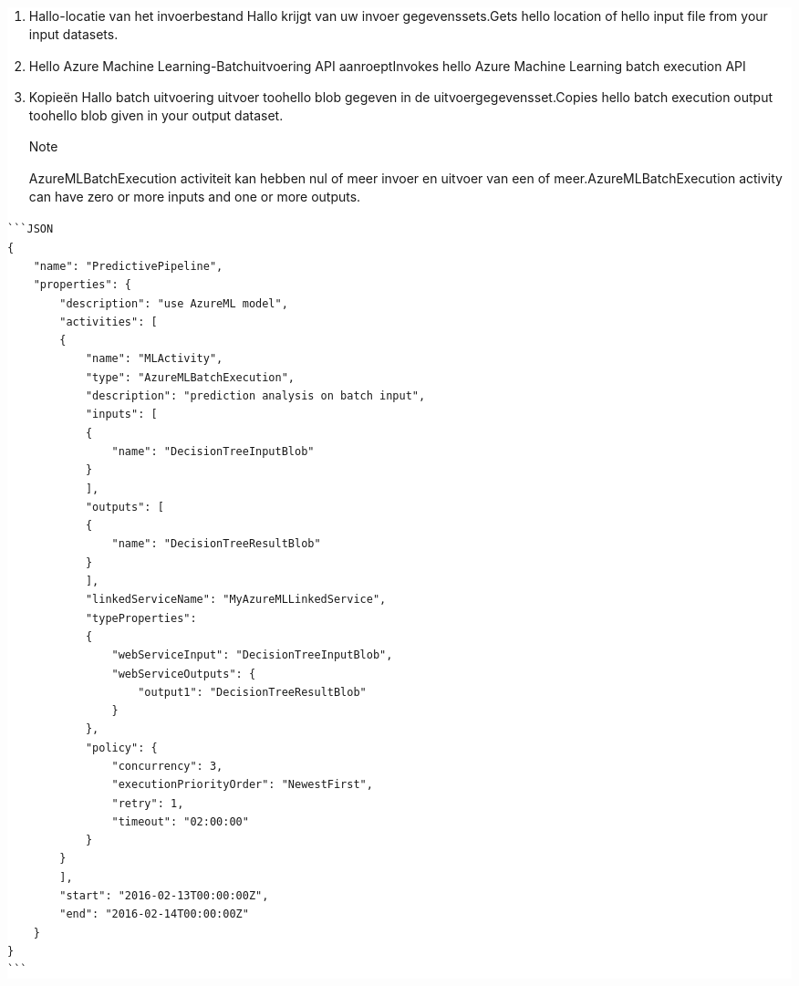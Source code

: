    1. <span data-ttu-id="720a8-192">Hallo-locatie van het invoerbestand Hallo krijgt van uw invoer gegevenssets.</span><span class="sxs-lookup"><span data-stu-id="720a8-192">Gets hello location of hello input file from your input datasets.</span></span>
   2. <span data-ttu-id="720a8-193">Hello Azure Machine Learning-Batchuitvoering API aanroept</span><span class="sxs-lookup"><span data-stu-id="720a8-193">Invokes hello Azure Machine Learning batch execution API</span></span>
   3. <span data-ttu-id="720a8-194">Kopieën Hallo batch uitvoering uitvoer toohello blob gegeven in de uitvoergegevensset.</span><span class="sxs-lookup"><span data-stu-id="720a8-194">Copies hello batch execution output toohello blob given in your output dataset.</span></span>

      > [!NOTE]
      > <span data-ttu-id="720a8-195">AzureMLBatchExecution activiteit kan hebben nul of meer invoer en uitvoer van een of meer.</span><span class="sxs-lookup"><span data-stu-id="720a8-195">AzureMLBatchExecution activity can have zero or more inputs and one or more outputs.</span></span>
      >
      >

    ```JSON
    {
        "name": "PredictivePipeline",
        "properties": {
            "description": "use AzureML model",
            "activities": [
            {
                "name": "MLActivity",
                "type": "AzureMLBatchExecution",
                "description": "prediction analysis on batch input",
                "inputs": [
                {
                    "name": "DecisionTreeInputBlob"
                }
                ],
                "outputs": [
                {
                    "name": "DecisionTreeResultBlob"
                }
                ],
                "linkedServiceName": "MyAzureMLLinkedService",
                "typeProperties":
                {
                    "webServiceInput": "DecisionTreeInputBlob",
                    "webServiceOutputs": {
                        "output1": "DecisionTreeResultBlob"
                    }                
                },
                "policy": {
                    "concurrency": 3,
                    "executionPriorityOrder": "NewestFirst",
                    "retry": 1,
                    "timeout": "02:00:00"
                }
            }
            ],
            "start": "2016-02-13T00:00:00Z",
            "end": "2016-02-14T00:00:00Z"
        }
    }
    ```


[adf-build-1st-pipeline]: data-factory-build-your-first-pipeline.md
[azure-machine-learning]: http://azure.microsoft.com/services/machine-learning/